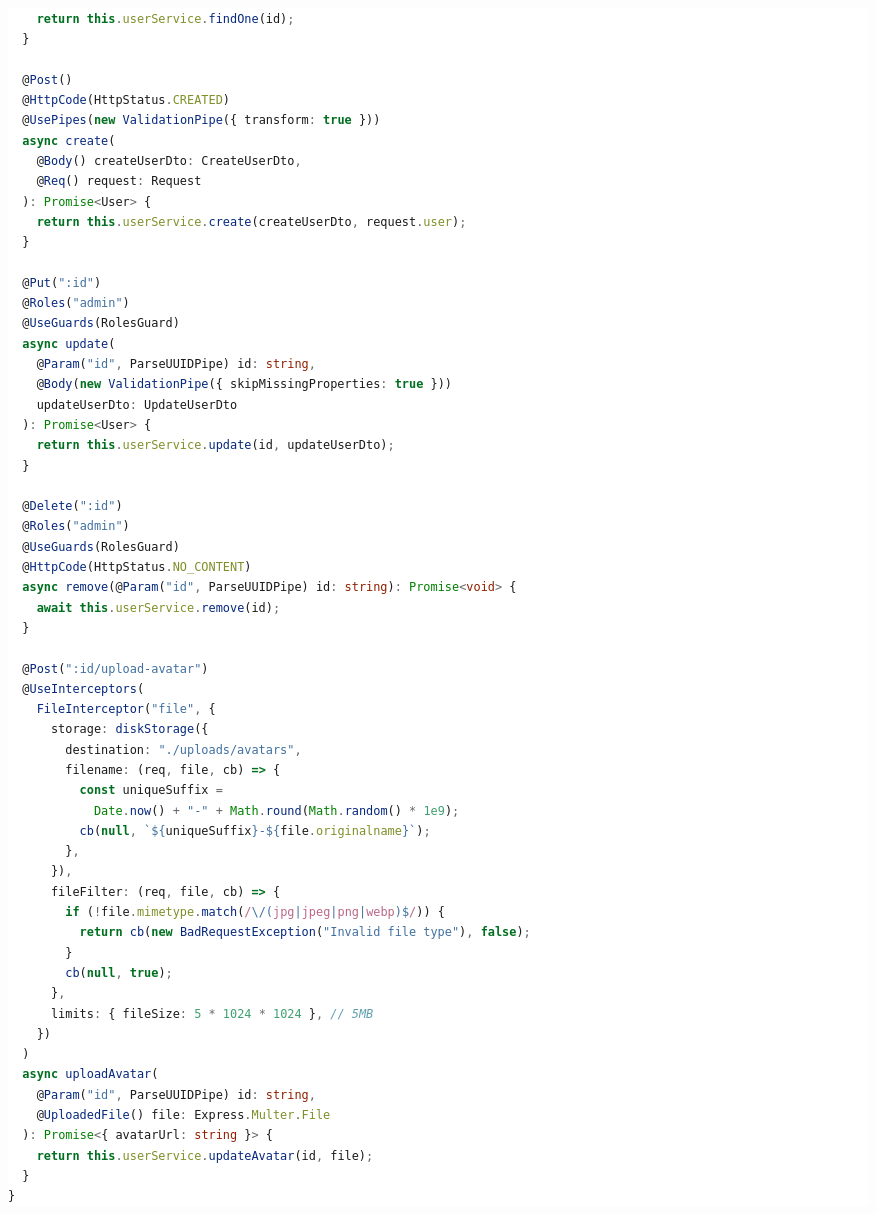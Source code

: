 ```typescript
    return this.userService.findOne(id);
  }

  @Post()
  @HttpCode(HttpStatus.CREATED)
  @UsePipes(new ValidationPipe({ transform: true }))
  async create(
    @Body() createUserDto: CreateUserDto,
    @Req() request: Request
  ): Promise<User> {
    return this.userService.create(createUserDto, request.user);
  }

  @Put(":id")
  @Roles("admin")
  @UseGuards(RolesGuard)
  async update(
    @Param("id", ParseUUIDPipe) id: string,
    @Body(new ValidationPipe({ skipMissingProperties: true }))
    updateUserDto: UpdateUserDto
  ): Promise<User> {
    return this.userService.update(id, updateUserDto);
  }

  @Delete(":id")
  @Roles("admin")
  @UseGuards(RolesGuard)
  @HttpCode(HttpStatus.NO_CONTENT)
  async remove(@Param("id", ParseUUIDPipe) id: string): Promise<void> {
    await this.userService.remove(id);
  }

  @Post(":id/upload-avatar")
  @UseInterceptors(
    FileInterceptor("file", {
      storage: diskStorage({
        destination: "./uploads/avatars",
        filename: (req, file, cb) => {
          const uniqueSuffix =
            Date.now() + "-" + Math.round(Math.random() * 1e9);
          cb(null, `${uniqueSuffix}-${file.originalname}`);
        },
      }),
      fileFilter: (req, file, cb) => {
        if (!file.mimetype.match(/\/(jpg|jpeg|png|webp)$/)) {
          return cb(new BadRequestException("Invalid file type"), false);
        }
        cb(null, true);
      },
      limits: { fileSize: 5 * 1024 * 1024 }, // 5MB
    })
  )
  async uploadAvatar(
    @Param("id", ParseUUIDPipe) id: string,
    @UploadedFile() file: Express.Multer.File
  ): Promise<{ avatarUrl: string }> {
    return this.userService.updateAvatar(id, file);
  }
}
```
